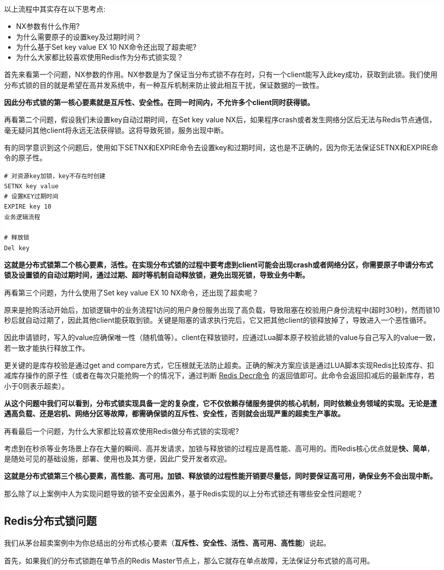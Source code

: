 以上流程中其实存在以下思考点:

- NX参数有什么作用?
- 为什么需要原子的设置key及过期时间？
- 为什么基于Set key value EX 10 NX命令还出现了超卖呢?
- 为什么大家都比较喜欢使用Redis作为分布式锁实现？

首先来看第一个问题，NX参数的作用。NX参数是为了保证当分布式锁不存在时，只有一个client能写入此key成功，获取到此锁。我们使用分布式锁的目的就是希望在高并发系统中，有一种互斥机制来防止彼此相互干扰，保证数据的一致性。

**因此分布式锁的第一核心要素就是互斥性、安全性。在同一时间内，不允许多个client同时获得锁。**

再看第二个问题，假设我们未设置key自动过期时间，在Set key value NX后，如果程序crash或者发生网络分区后无法与Redis节点通信，毫无疑问其他client将永远无法获得锁。这将导致死锁，服务出现中断。

有的同学意识到这个问题后，使用如下SETNX和EXPIRE命令去设置key和过期时间，这也是不正确的，因为你无法保证SETNX和EXPIRE命令的原子性。

```
# 对资源key加锁，key不存在时创建
SETNX key value
# 设置KEY过期时间
EXPIRE key 10
业务逻辑流程

# 释放锁
Del key

```

**这就是分布式锁第二个核心要素，活性。在实现分布式锁的过程中要考虑到client可能会出现crash或者网络分区，你需要原子申请分布式锁及设置锁的自动过期时间，通过过期、超时等机制自动释放锁，避免出现死锁，导致业务中断。**

再看第三个问题，为什么使用了Set key value EX 10 NX命令，还出现了超卖呢？

原来是抢购活动开始后，加锁逻辑中的业务流程1访问的用户身份服务出现了高负载，导致阻塞在校验用户身份流程中(超时30秒)，然而锁10秒后就自动过期了，因此其他client能获取到锁。关键是阻塞的请求执行完后，它又把其他client的锁释放掉了，导致进入一个恶性循环。

因此申请锁时，写入的value应确保唯一性（随机值等）。client在释放锁时，应通过Lua脚本原子校验此锁的value与自己写入的value一致，若一致才能执行释放工作。

更关键的是库存校验是通过get and compare方式，它压根就无法防止超卖。正确的解决方案应该是通过LUA脚本实现Redis比较库存、扣减库存操作的原子性（或者在每次只能抢购一个的情况下，通过判断 [Redis Decr命令](https://redis.io/commands/DECR) 的返回值即可。此命令会返回扣减后的最新库存，若小于0则表示超卖）。

**从这个问题中我们可以看到，分布式锁实现具备一定的复杂度，它不仅依赖存储服务提供的核心机制，同时依赖业务领域的实现。无论是遭遇高负载、还是宕机、网络分区等故障，都需确保锁的互斥性、安全性，否则就会出现严重的超卖生产事故。**

再看最后一个问题，为什么大家都比较喜欢使用Redis做分布式锁的实现呢?

考虑到在秒杀等业务场景上存在大量的瞬间、高并发请求，加锁与释放锁的过程应是高性能、高可用的。而Redis核心优点就是**快、简单**，是随处可见的基础设施，部署、使用也及其方便，因此广受开发者欢迎。

**这就是分布式锁第三个核心要素，高性能、高可用。加锁、释放锁的过程性能开销要尽量低，同时要保证高可用，确保业务不会出现中断。**

那么除了以上案例中人为实现问题导致的锁不安全因素外，基于Redis实现的以上分布式锁还有哪些安全性问题呢？

## Redis分布式锁问题

我们从茅台超卖案例中为你总结出的分布式核心要素（**互斥性、安全性、活性、高可用、高性能**）说起。

首先，如果我们的分布式锁跑在单节点的Redis Master节点上，那么它就存在单点故障，无法保证分布式锁的高可用。

